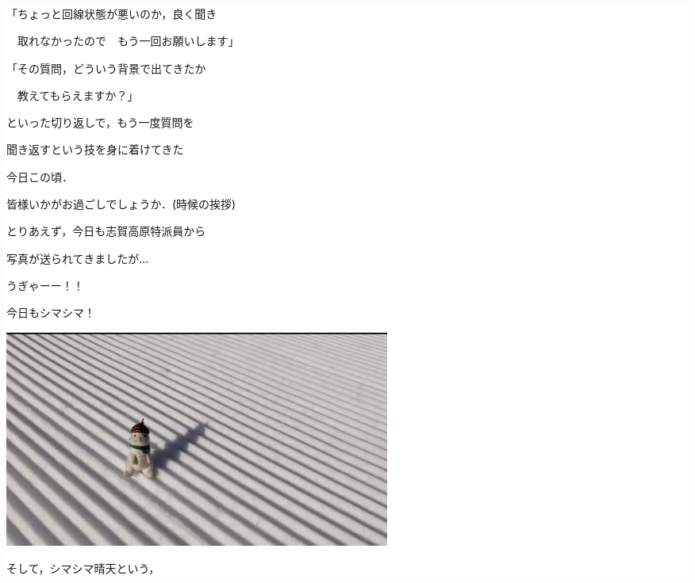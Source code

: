 「ちょっと回線状態が悪いのか，良く聞き


　取れなかったので　もう一回お願いします」





「その質問，どういう背景で出てきたか


　教えてもらえますか？」





といった切り返しで，もう一度質問を


聞き返すという技を身に着けてきた


今日この頃．


皆様いかがお過ごしでしょうか．(時候の挨拶)








とりあえず，今日も志賀高原特派員から


写真が送られてきましたが…


うぎゃーー！！


今日もシマシマ！




![f94a365cdc573a89019983a9699e4647.jpg](images/f94a365cdc573a89019983a9699e4647.jpg)




そして，シマシマ晴天という，

